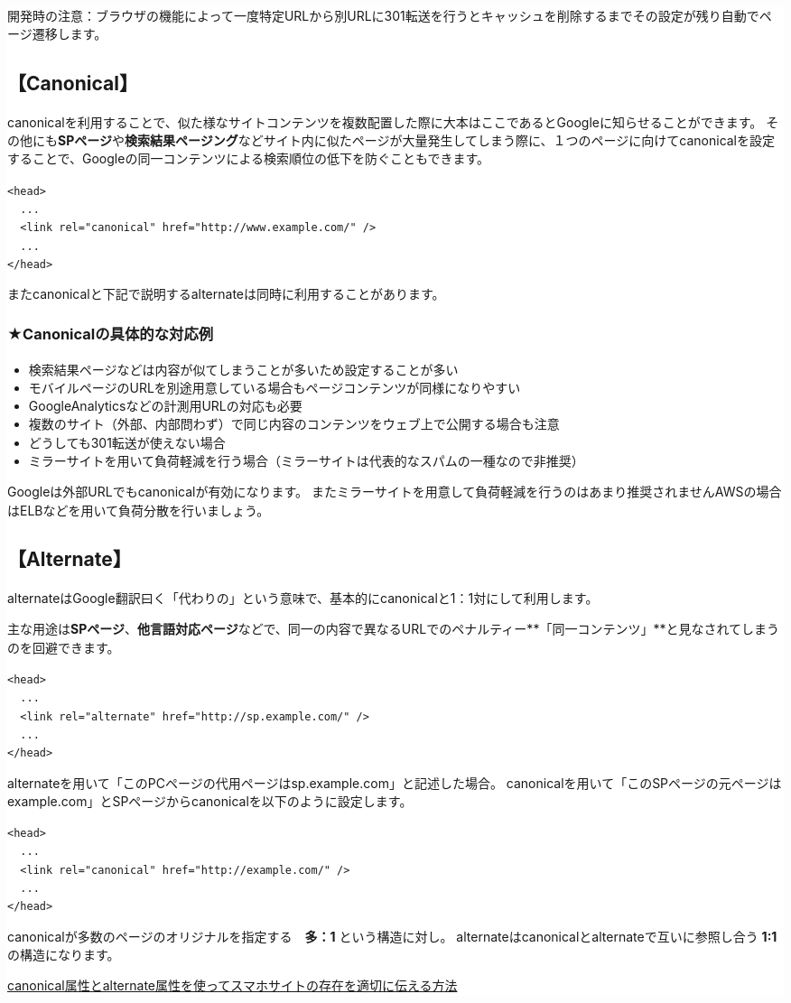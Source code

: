 開発時の注意：ブラウザの機能によって一度特定URLから別URLに301転送を行うとキャッシュを削除するまでその設定が残り自動でページ遷移します。

## 【Canonical】
canonicalを利用することで、似た様なサイトコンテンツを複数配置した際に大本はここであるとGoogleに知らせることができます。
その他にも**SPページ**や**検索結果ページング**などサイト内に似たページが大量発生してしまう際に、１つのページに向けてcanonicalを設定することで、Googleの同一コンテンツによる検索順位の低下を防ぐこともできます。

```html:PCとSPページを別途用意している場合のcanonicalの設定例
<head>
  ...
  <link rel="canonical" href="http://www.example.com/" />
  ...
</head>
```
またcanonicalと下記で説明するalternateは同時に利用することがあります。

### ★Canonicalの具体的な対応例
* 検索結果ページなどは内容が似てしまうことが多いため設定することが多い
* モバイルページのURLを別途用意している場合もページコンテンツが同様になりやすい
* GoogleAnalyticsなどの計測用URLの対応も必要
* 複数のサイト（外部、内部問わず）で同じ内容のコンテンツをウェブ上で公開する場合も注意
* どうしても301転送が使えない場合
* ミラーサイトを用いて負荷軽減を行う場合（ミラーサイトは代表的なスパムの一種なので非推奨）

Googleは外部URLでもcanonicalが有効になります。
またミラーサイトを用意して負荷軽減を行うのはあまり推奨されませんAWSの場合はELBなどを用いて負荷分散を行いましょう。

## 【Alternate】
alternateはGoogle翻訳曰く「代わりの」という意味で、基本的にcanonicalと1：1対にして利用します。

主な用途は**SPページ**、**他言語対応ページ**などで、同一の内容で異なるURLでのペナルティー**「同一コンテンツ」**と見なされてしまうのを回避できます。

```html:example.com
<head>
  ...
  <link rel="alternate" href="http://sp.example.com/" />
  ...
</head>
```
alternateを用いて「このPCページの代用ページはsp.example.com」と記述した場合。
canonicalを用いて「このSPページの元ページはexample.com」とSPページからcanonicalを以下のように設定します。

```html:sp.example.com
<head>
  ...
  <link rel="canonical" href="http://example.com/" />
  ...
</head>
```

canonicalが多数のページのオリジナルを指定する　**多：1** という構造に対し。
alternateはcanonicalとalternateで互いに参照し合う **1:1**の構造になります。

<a href="https://ferret-plus.com/1426">canonical属性とalternate属性を使ってスマホサイトの存在を適切に伝える方法</a>

